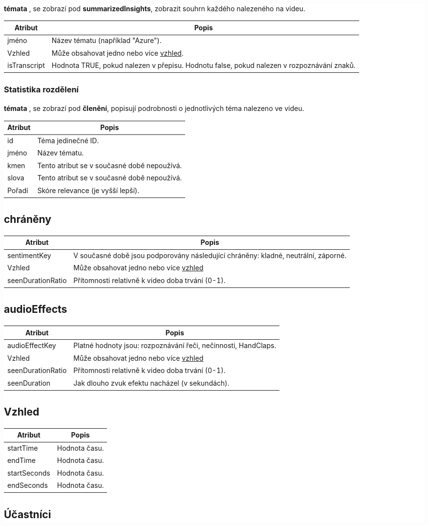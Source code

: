 **témata** , se zobrazí pod **summarizedInsights**, zobrazit souhrn každého nalezeného na videu.

Atribut | Popis 
---|---
jméno|Název tématu (například "Azure"). 
Vzhled|Může obsahovat jedno nebo více [vzhled](#appearances).
isTranscript|Hodnota TRUE, pokud nalezen v přepisu. Hodnotu false, pokud nalezen v rozpoznávání znaků.

### <a name="breakdown-insights"></a>Statistika rozdělení

**témata** , se zobrazí pod **členění**, popisují podrobnosti o jednotlivých téma nalezeno ve videu.

|Atribut | Popis |
|---|---|
|id|Téma jedinečné ID.|
|jméno|Název tématu.|
|kmen|Tento atribut se v současné době nepoužívá.|
|slova|Tento atribut se v současné době nepoužívá.|
|Pořadí|Skóre relevance (je vyšší lepší).|

## <a name="sentiments"></a>chráněny

Atribut | Popis
---|---
sentimentKey| V současné době jsou podporovány následující chráněny: kladné, neutrální, záporné. 
Vzhled|Může obsahovat jedno nebo více [vzhled](#appearances)|.
seenDurationRatio|Přítomnosti relativně k video doba trvání (0-1).

## <a name="audioeffects"></a>audioEffects

Atribut | Popis 
---|---
audioEffectKey| Platné hodnoty jsou: rozpoznávání řeči, nečinnosti, HandClaps.
Vzhled|Může obsahovat jedno nebo více [vzhled](#appearances)
seenDurationRatio|Přítomnosti relativně k video doba trvání (0-1).
seenDuration|Jak dlouho zvuk efektu nacházel (v sekundách).

## <a name="appearances"></a>Vzhled

Atribut | Popis 
---|---
startTime| Hodnota času.
endTime|Hodnota času.
startSeconds| Hodnota času.
endSeconds| Hodnota času.

## <a name="participants"></a>Účastníci
